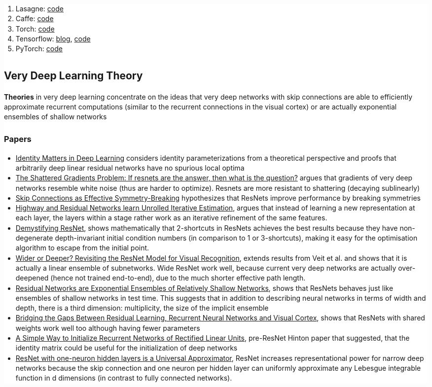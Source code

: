 1. Lasagne: [code](https://github.com/Lasagne/Lasagne/blob/highway_example/examples/Highway%20Networks.ipynb)
0. Caffe: [code](https://github.com/flukeskywalker/highway-networks)
0. Torch: [code](https://github.com/yoonkim/lstm-char-cnn/blob/master/model/HighwayMLP.lua)
0. Tensorflow: [blog](https://medium.com/jim-fleming/highway-networks-with-tensorflow-1e6dfa667daa#.r2msk226f), [code](https://github.com/fomorians/highway-cnn)
0. PyTorch: [code](https://github.com/c0nn3r/pytorch_highway_networks/blob/master/layers/highway.py)

## Very Deep Learning Theory

**Theories** in very deep learning concentrate on the ideas that very deep networks with skip connections are able to efficiently approximate recurrent computations (similar to the recurrent connections in the visual cortex) or are actually exponential ensembles of shallow networks

### Papers

- [Identity Matters in Deep Learning](https://arxiv.org/abs/1611.04231) considers identity parameterizations from a theoretical perspective and proofs that arbitrarily deep linear residual networks have no spurious local optima 
- [The Shattered Gradients Problem: If resnets are the answer, then what is the question?](https://arxiv.org/abs/1702.08591) argues that gradients of very deep networks resemble white noise (thus are harder to optimize). Resnets are more resistant to shattering (decaying sublinearly)
- [Skip Connections as Effective Symmetry-Breaking](https://arxiv.org/pdf/1701.09175) hypothesizes that ResNets improve performance by breaking symmetries
- [Highway and Residual Networks learn Unrolled Iterative Estimation](https://arxiv.org/abs/1612.07771), argues that instead of learning a new representation at each layer, the layers within a stage rather work as an iterative refinement of the same features.
- [Demystifying ResNet](https://arxiv.org/abs/1611.01186), shows mathematically that 2-shortcuts in ResNets achieves the best results because they have non-degenerate depth-invariant initial condition numbers (in comparison to 1 or 3-shortcuts), making it easy for the optimisation algorithm to escape from the initial point.
- [Wider or Deeper? Revisiting the ResNet Model for Visual Recognition](https://arxiv.org/abs/1611.10080v1), extends results from Veit et al. and shows that it is actually a linear ensemble of subnetworks. Wide ResNet work well, because current very deep networks are actually over-deepened (hence not trained end-to-end), due to the much shorter effective path length. 
- [Residual Networks are Exponential Ensembles of Relatively Shallow Networks](http://arxiv.org/abs/1605.06431), shows that ResNets behaves just like ensembles of shallow networks in test time. This suggests that in addition to describing neural networks in terms of width and depth, there is a third dimension: multiplicity, the size of the implicit ensemble
- [Bridging the Gaps Between Residual Learning, Recurrent Neural Networks and Visual Cortex](http://arxiv.org/abs/1604.03640), shows that ResNets with shared weights work well too although having fewer parameters 
- [A Simple Way to Initialize Recurrent Networks of Rectified Linear Units](https://arxiv.org/abs/1504.00941), pre-ResNet Hinton paper that suggested, that the identity matrix could be useful for the initialization of deep networks
- [ResNet with one-neuron hidden layers is a Universal Approximator](https://arxiv.org/abs/1806.10909v2), ResNet increases representational power for narrow deep networks because the skip connection and one neuron per hidden layer can uniformly approximate any Lebesgue integrable function in d dimensions (in contrast to fully connected networks).
